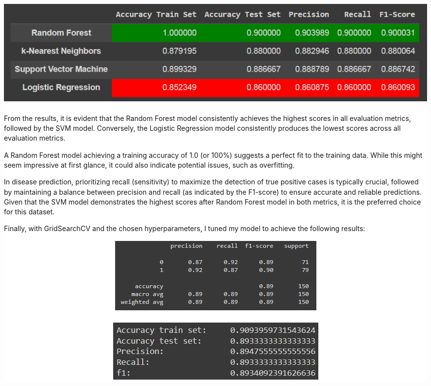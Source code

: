 <div style="text-align:center; margin-bottom:20px;">
    <img src="Images\19.Models_result.png" alt="Images\19.Models_result.png">
</div>

From the results, it is evident that the Random Forest model consistently achieves the highest scores in all evaluation metrics, followed by the SVM model. Conversely, the Logistic Regression model consistently produces the lowest scores across all evaluation metrics.

A Random Forest model achieving a training accuracy of 1.0 (or 100%) suggests a perfect fit to the training data. While this might seem impressive at first glance, it could also indicate potential issues, such as overfitting.

In disease prediction, prioritizing recall (sensitivity) to maximize the detection of true positive cases is typically crucial, followed by maintaining a balance between precision and recall (as indicated by the F1-score) to ensure accurate and reliable predictions. Given that the SVM model demonstrates the highest scores after Random Forest model in both metrics, it is the preferred choice for this dataset.

Finally, with GridSearchCV and the chosen hyperparameters, I tuned my model to achieve the following results:

<div style="text-align:center; margin-bottom:20px;">
    <img src="Images\20.a.SVM_tuned_result(1).png" alt="SVM_tuned_result(1).png">
</div>

<div style="text-align:center; margin-bottom:20px;">
    <img src="Images\20.b.SVM_tuned_result(2).png" alt="SVM_tuned_result(2).png">
</div>


